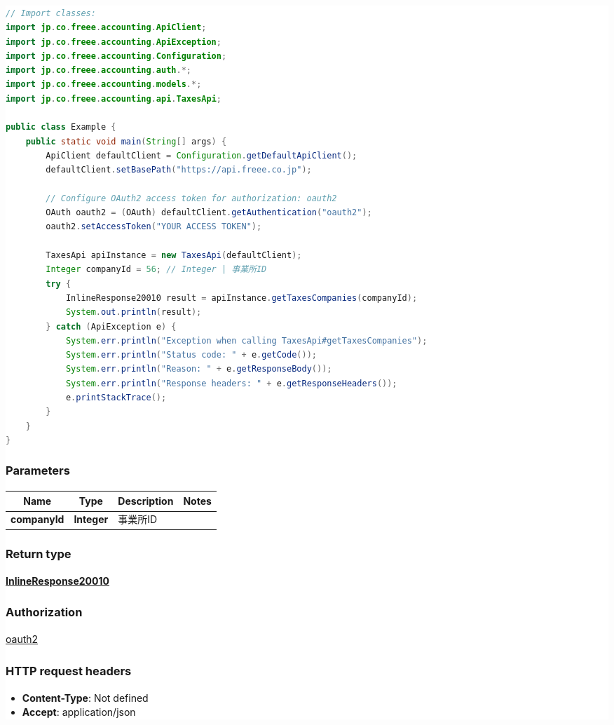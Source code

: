 ```java
// Import classes:
import jp.co.freee.accounting.ApiClient;
import jp.co.freee.accounting.ApiException;
import jp.co.freee.accounting.Configuration;
import jp.co.freee.accounting.auth.*;
import jp.co.freee.accounting.models.*;
import jp.co.freee.accounting.api.TaxesApi;

public class Example {
    public static void main(String[] args) {
        ApiClient defaultClient = Configuration.getDefaultApiClient();
        defaultClient.setBasePath("https://api.freee.co.jp");
        
        // Configure OAuth2 access token for authorization: oauth2
        OAuth oauth2 = (OAuth) defaultClient.getAuthentication("oauth2");
        oauth2.setAccessToken("YOUR ACCESS TOKEN");

        TaxesApi apiInstance = new TaxesApi(defaultClient);
        Integer companyId = 56; // Integer | 事業所ID
        try {
            InlineResponse20010 result = apiInstance.getTaxesCompanies(companyId);
            System.out.println(result);
        } catch (ApiException e) {
            System.err.println("Exception when calling TaxesApi#getTaxesCompanies");
            System.err.println("Status code: " + e.getCode());
            System.err.println("Reason: " + e.getResponseBody());
            System.err.println("Response headers: " + e.getResponseHeaders());
            e.printStackTrace();
        }
    }
}
```

### Parameters


| Name | Type | Description  | Notes |
|------------- | ------------- | ------------- | -------------|
| **companyId** | **Integer**| 事業所ID | |

### Return type

[**InlineResponse20010**](InlineResponse20010.md)

### Authorization

[oauth2](../README.md#oauth2)

### HTTP request headers

- **Content-Type**: Not defined
- **Accept**: application/json
